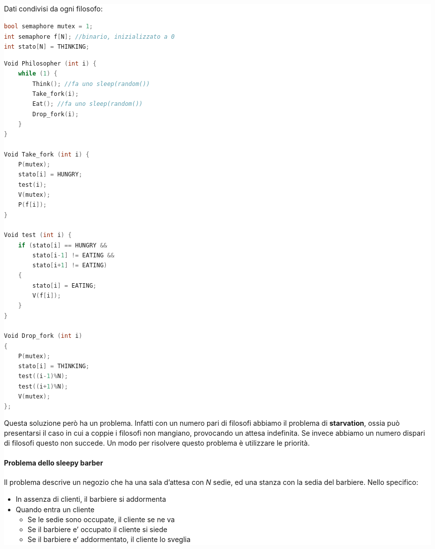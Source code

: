 Dati condivisi da ogni filosofo:
```c
bool semaphore mutex = 1;
int semaphore f[N]; //binario, inizializzato a 0
int stato[N] = THINKING;
```

```c
Void Philosopher (int i) {
	while (1) {
		Think(); //fa uno sleep(random())
		Take_fork(i);
		Eat(); //fa uno sleep(random())
		Drop_fork(i);
	}
}

Void Take_fork (int i) {
	P(mutex);
	stato[i] = HUNGRY;
	test(i);
	V(mutex);
	P(f[i]);
}

Void test (int i) {
	if (stato[i] == HUNGRY && 
	    stato[i-1] != EATING && 
	    stato[i+1] != EATING)
	{
	    stato[i] = EATING;
		V(f[i]);
	}
}

Void Drop_fork (int i)
{
	P(mutex);
	stato[i] = THINKING;
	test((i-1)%N);
	test((i+1)%N);
	V(mutex);
};
```

Questa soluzione però ha un problema. Infatti con un numero pari di filosofi abbiamo il problema di **starvation**, ossia può presentarsi il caso in cui a coppie i filosofi non mangiano, provocando un attesa indefinita. Se invece abbiamo un numero dispari di filosofi questo non succede. Un modo per risolvere questo problema è utilizzare le priorità.

#### Problema dello sleepy barber
Il problema descrive un negozio che ha una sala d’attesa con $N$ sedie, ed una stanza con la sedia del barbiere. Nello specifico:
- In assenza di clienti, il barbiere si addormenta
- Quando entra un cliente
	- Se le sedie sono occupate, il cliente se ne va
	- Se il barbiere e’ occupato il cliente si siede
	- Se il barbiere e’ addormentato, il cliente lo sveglia


[^1]: Il primo processo che vuole accedere troverà _mutex_ a true ed entrerà (settando così _mutex_ a false), mentre gli altri processi si bloccheranno ad aspettare che ridiventi true. 